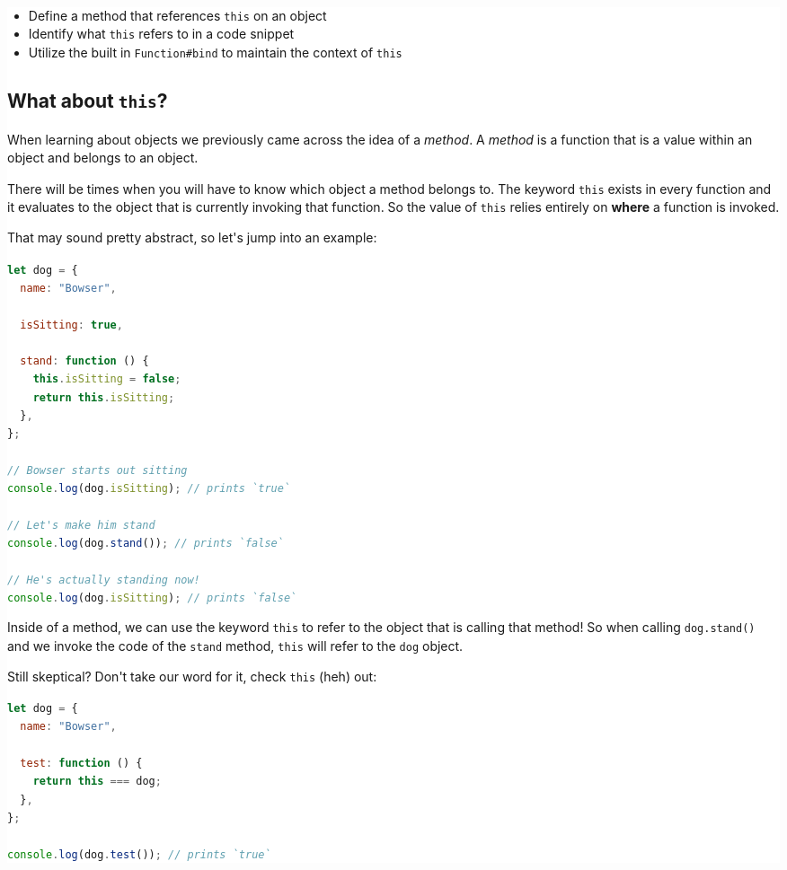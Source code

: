 - Define a method that references `this` on an object
- Identify what `this` refers to in a code snippet
- Utilize the built in `Function#bind` to maintain the context of `this`

## What about `this`?

When learning about objects we previously came across the idea of a _method_. A
_method_ is a function that is a value within an object and belongs to an
object.

There will be times when you will have to know which object a method belongs to.
The keyword `this` exists in every function and it evaluates to the object that
is currently invoking that function. So the value of `this` relies entirely on
**where** a function is invoked.

That may sound pretty abstract, so let's jump into an example:

```js
let dog = {
  name: "Bowser",

  isSitting: true,

  stand: function () {
    this.isSitting = false;
    return this.isSitting;
  },
};

// Bowser starts out sitting
console.log(dog.isSitting); // prints `true`

// Let's make him stand
console.log(dog.stand()); // prints `false`

// He's actually standing now!
console.log(dog.isSitting); // prints `false`
```

Inside of a method, we can use the keyword `this` to refer to the object that is
calling that method! So when calling `dog.stand()` and we invoke the code of the
`stand` method, `this` will refer to the `dog` object.

Still skeptical? Don't take our word for it, check `this` (heh) out:

```js
let dog = {
  name: "Bowser",

  test: function () {
    return this === dog;
  },
};

console.log(dog.test()); // prints `true`
```
